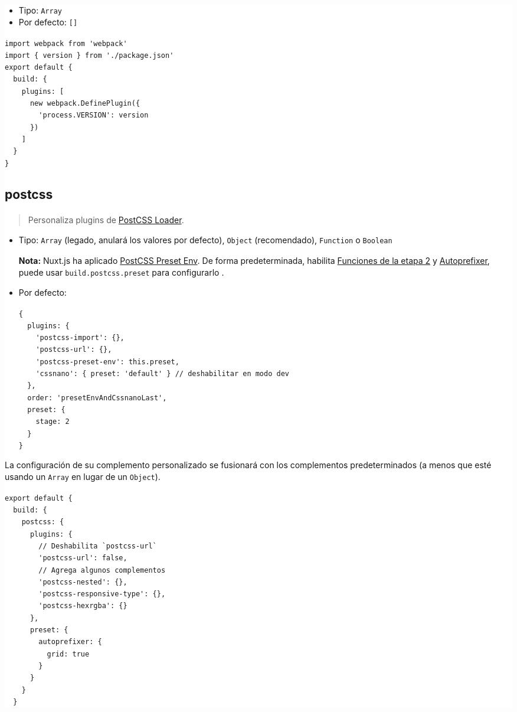 - Tipo: `Array`
- Por defecto: `[]`

```js{}[nuxt.config.js]
import webpack from 'webpack'
import { version } from './package.json'
export default {
  build: {
    plugins: [
      new webpack.DefinePlugin({
        'process.VERSION': version
      })
    ]
  }
}
```

## postcss

> Personaliza plugins de [PostCSS Loader](https://github.com/postcss/postcss-loader#usage).

- Tipo: `Array` (legado, anulará los valores por defecto), `Object` (recomendado), `Function` o `Boolean`

  **Nota:** Nuxt.js ha aplicado [PostCSS Preset Env](https://github.com/csstools/postcss-preset-env). De forma predeterminada, habilita [Funciones de la etapa 2](https://cssdb.org/) y [Autoprefixer](https://github.com/postcss/autoprefixer), puede usar `build.postcss.preset` para configurarlo .

- Por defecto:

  ```js{}[nuxt.config.js]
  {
    plugins: {
      'postcss-import': {},
      'postcss-url': {},
      'postcss-preset-env': this.preset,
      'cssnano': { preset: 'default' } // deshabilitar en modo dev
    },
    order: 'presetEnvAndCssnanoLast',
    preset: {
      stage: 2
    }
  }
  ```

La configuración de su complemento personalizado se fusionará con los complementos predeterminados (a menos que esté usando un `Array` en lugar de un `Object`).

```js{}[nuxt.config.js]
export default {
  build: {
    postcss: {
      plugins: {
        // Deshabilita `postcss-url`
        'postcss-url': false,
        // Agrega algunos complementos
        'postcss-nested': {},
        'postcss-responsive-type': {},
        'postcss-hexrgba': {}
      },
      preset: {
        autoprefixer: {
          grid: true
        }
      }
    }
  }
```